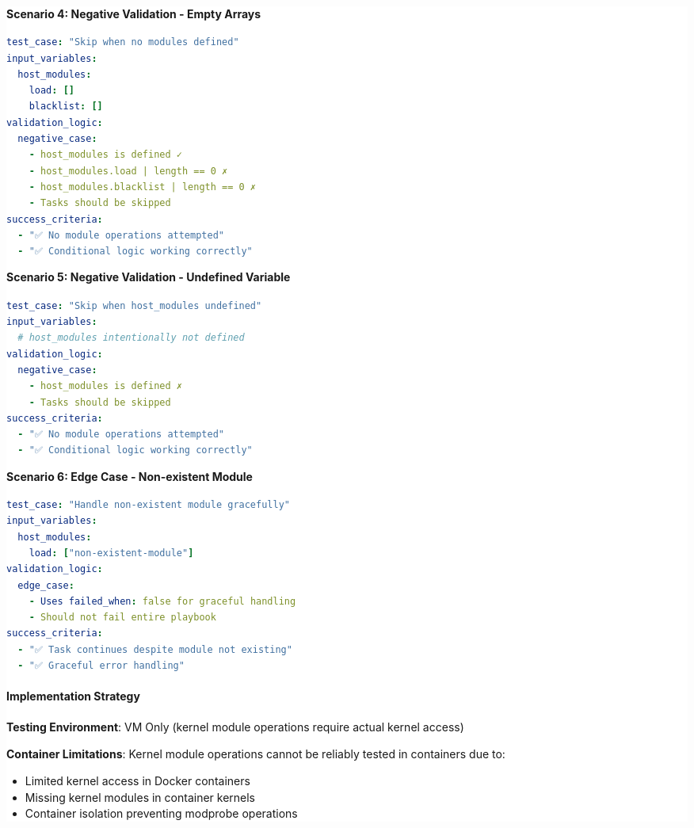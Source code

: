 **Scenario 4: Negative Validation - Empty Arrays**
```yaml
test_case: "Skip when no modules defined"
input_variables:
  host_modules:
    load: []
    blacklist: []
validation_logic:
  negative_case:
    - host_modules is defined ✓
    - host_modules.load | length == 0 ✗
    - host_modules.blacklist | length == 0 ✗
    - Tasks should be skipped
success_criteria:
  - "✅ No module operations attempted"
  - "✅ Conditional logic working correctly"
```

**Scenario 5: Negative Validation - Undefined Variable**
```yaml
test_case: "Skip when host_modules undefined"
input_variables:
  # host_modules intentionally not defined
validation_logic:
  negative_case:
    - host_modules is defined ✗
    - Tasks should be skipped
success_criteria:
  - "✅ No module operations attempted"
  - "✅ Conditional logic working correctly"
```

**Scenario 6: Edge Case - Non-existent Module**
```yaml
test_case: "Handle non-existent module gracefully"
input_variables:
  host_modules:
    load: ["non-existent-module"]
validation_logic:
  edge_case:
    - Uses failed_when: false for graceful handling
    - Should not fail entire playbook
success_criteria:
  - "✅ Task continues despite module not existing"
  - "✅ Graceful error handling"
```

#### Implementation Strategy

**Testing Environment**: VM Only (kernel module operations require actual kernel access)

**Container Limitations**: Kernel module operations cannot be reliably tested in containers due to:
- Limited kernel access in Docker containers
- Missing kernel modules in container kernels
- Container isolation preventing modprobe operations
